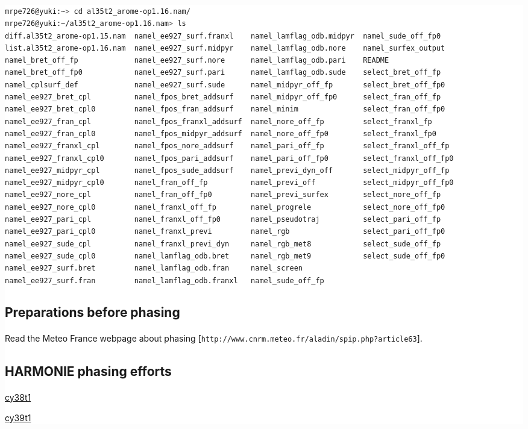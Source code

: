 ```bash
mrpe726@yuki:~> cd al35t2_arome-op1.16.nam/
mrpe726@yuki:~/al35t2_arome-op1.16.nam> ls
diff.al35t2_arome-op1.15.nam  namel_ee927_surf.franxl    namel_lamflag_odb.midpyr  namel_sude_off_fp0
list.al35t2_arome-op1.16.nam  namel_ee927_surf.midpyr    namel_lamflag_odb.nore    namel_surfex_output
namel_bret_off_fp             namel_ee927_surf.nore      namel_lamflag_odb.pari    README
namel_bret_off_fp0            namel_ee927_surf.pari      namel_lamflag_odb.sude    select_bret_off_fp
namel_cplsurf_def             namel_ee927_surf.sude      namel_midpyr_off_fp       select_bret_off_fp0
namel_ee927_bret_cpl          namel_fpos_bret_addsurf    namel_midpyr_off_fp0      select_fran_off_fp
namel_ee927_bret_cpl0         namel_fpos_fran_addsurf    namel_minim               select_fran_off_fp0
namel_ee927_fran_cpl          namel_fpos_franxl_addsurf  namel_nore_off_fp         select_franxl_fp
namel_ee927_fran_cpl0         namel_fpos_midpyr_addsurf  namel_nore_off_fp0        select_franxl_fp0
namel_ee927_franxl_cpl        namel_fpos_nore_addsurf    namel_pari_off_fp         select_franxl_off_fp
namel_ee927_franxl_cpl0       namel_fpos_pari_addsurf    namel_pari_off_fp0        select_franxl_off_fp0
namel_ee927_midpyr_cpl        namel_fpos_sude_addsurf    namel_previ_dyn_off       select_midpyr_off_fp
namel_ee927_midpyr_cpl0       namel_fran_off_fp          namel_previ_off           select_midpyr_off_fp0
namel_ee927_nore_cpl          namel_fran_off_fp0         namel_previ_surfex        select_nore_off_fp
namel_ee927_nore_cpl0         namel_franxl_off_fp        namel_progrele            select_nore_off_fp0
namel_ee927_pari_cpl          namel_franxl_off_fp0       namel_pseudotraj          select_pari_off_fp
namel_ee927_pari_cpl0         namel_franxl_previ         namel_rgb                 select_pari_off_fp0
namel_ee927_sude_cpl          namel_franxl_previ_dyn     namel_rgb_met8            select_sude_off_fp
namel_ee927_sude_cpl0         namel_lamflag_odb.bret     namel_rgb_met9            select_sude_off_fp0
namel_ee927_surf.bret         namel_lamflag_odb.fran     namel_screen
namel_ee927_surf.fran         namel_lamflag_odb.franxl   namel_sude_off_fp
```
## Preparations before phasing

Read the Meteo France webpage about phasing [`http://www.cnrm.meteo.fr/aladin/spip.php?article63`].

## HARMONIE phasing efforts

[cy38t1](Phasing/cy38t1)

[cy39t1](Phasing/cy39t1)
